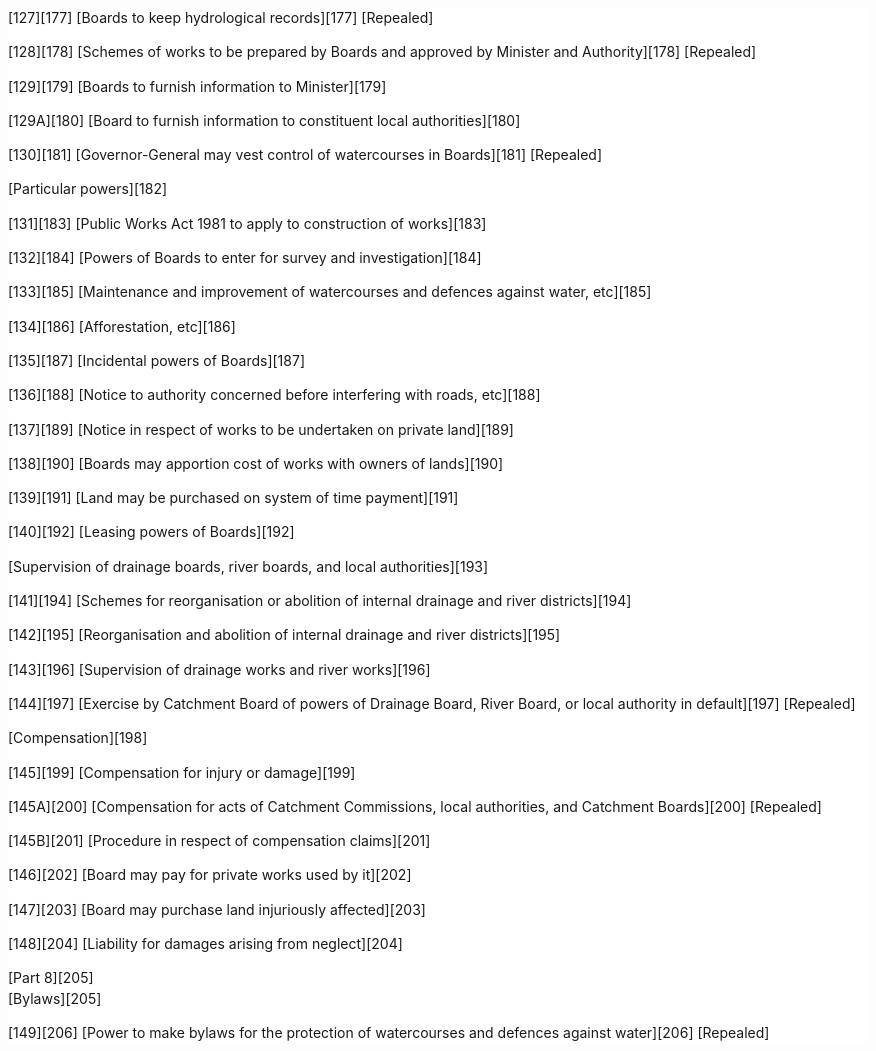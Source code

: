 [127][177] [Boards to keep hydrological records][177] \[Repealed\]

[128][178] [Schemes of works to be prepared by Boards and approved by Minister and Authority][178] \[Repealed\]

[129][179] [Boards to furnish information to Minister][179]

[129A][180] [Board to furnish information to constituent local authorities][180]

[130][181] [Governor-General may vest control of watercourses in Boards][181] \[Repealed\]

[Particular powers][182]

[131][183] [Public Works Act 1981 to apply to construction of works][183]

[132][184] [Powers of Boards to enter for survey and investigation][184]

[133][185] [Maintenance and improvement of watercourses and defences against water, etc][185]

[134][186] [Afforestation, etc][186]

[135][187] [Incidental powers of Boards][187]

[136][188] [Notice to authority concerned before interfering with roads, etc][188]

[137][189] [Notice in respect of works to be undertaken on private land][189]

[138][190] [Boards may apportion cost of works with owners of lands][190]

[139][191] [Land may be purchased on system of time payment][191]

[140][192] [Leasing powers of Boards][192]

[Supervision of drainage boards, river boards, and local authorities][193]

[141][194] [Schemes for reorganisation or abolition of internal drainage and river districts][194]

[142][195] [Reorganisation and abolition of internal drainage and river districts][195]

[143][196] [Supervision of drainage works and river works][196]

[144][197] [Exercise by Catchment Board of powers of Drainage Board, River Board, or local authority in default][197] \[Repealed\]

[Compensation][198]

[145][199] [Compensation for injury or damage][199]

[145A][200] [Compensation for acts of Catchment Commissions, local authorities, and Catchment Boards][200] \[Repealed\]

[145B][201] [Procedure in respect of compensation claims][201]

[146][202] [Board may pay for private works used by it][202]

[147][203] [Board may purchase land injuriously affected][203]

[148][204] [Liability for damages arising from neglect][204]

[Part 8][205]  
[Bylaws][205]

[149][206] [Power to make bylaws for the protection of watercourses and defences against water][206] \[Repealed\]
